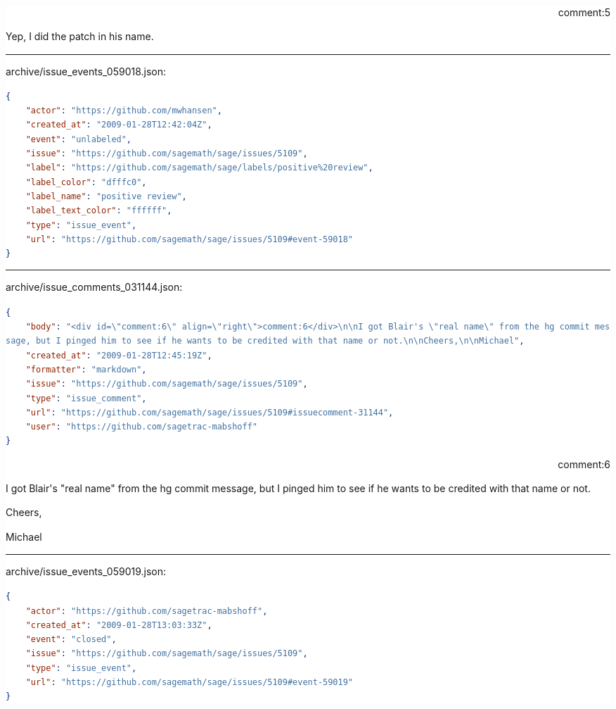 <div id="comment:5" align="right">comment:5</div>

Yep, I did the patch in his name.



---

archive/issue_events_059018.json:
```json
{
    "actor": "https://github.com/mwhansen",
    "created_at": "2009-01-28T12:42:04Z",
    "event": "unlabeled",
    "issue": "https://github.com/sagemath/sage/issues/5109",
    "label": "https://github.com/sagemath/sage/labels/positive%20review",
    "label_color": "dfffc0",
    "label_name": "positive review",
    "label_text_color": "ffffff",
    "type": "issue_event",
    "url": "https://github.com/sagemath/sage/issues/5109#event-59018"
}
```



---

archive/issue_comments_031144.json:
```json
{
    "body": "<div id=\"comment:6\" align=\"right\">comment:6</div>\n\nI got Blair's \"real name\" from the hg commit message, but I pinged him to see if he wants to be credited with that name or not.\n\nCheers,\n\nMichael",
    "created_at": "2009-01-28T12:45:19Z",
    "formatter": "markdown",
    "issue": "https://github.com/sagemath/sage/issues/5109",
    "type": "issue_comment",
    "url": "https://github.com/sagemath/sage/issues/5109#issuecomment-31144",
    "user": "https://github.com/sagetrac-mabshoff"
}
```

<div id="comment:6" align="right">comment:6</div>

I got Blair's "real name" from the hg commit message, but I pinged him to see if he wants to be credited with that name or not.

Cheers,

Michael



---

archive/issue_events_059019.json:
```json
{
    "actor": "https://github.com/sagetrac-mabshoff",
    "created_at": "2009-01-28T13:03:33Z",
    "event": "closed",
    "issue": "https://github.com/sagemath/sage/issues/5109",
    "type": "issue_event",
    "url": "https://github.com/sagemath/sage/issues/5109#event-59019"
}
```
